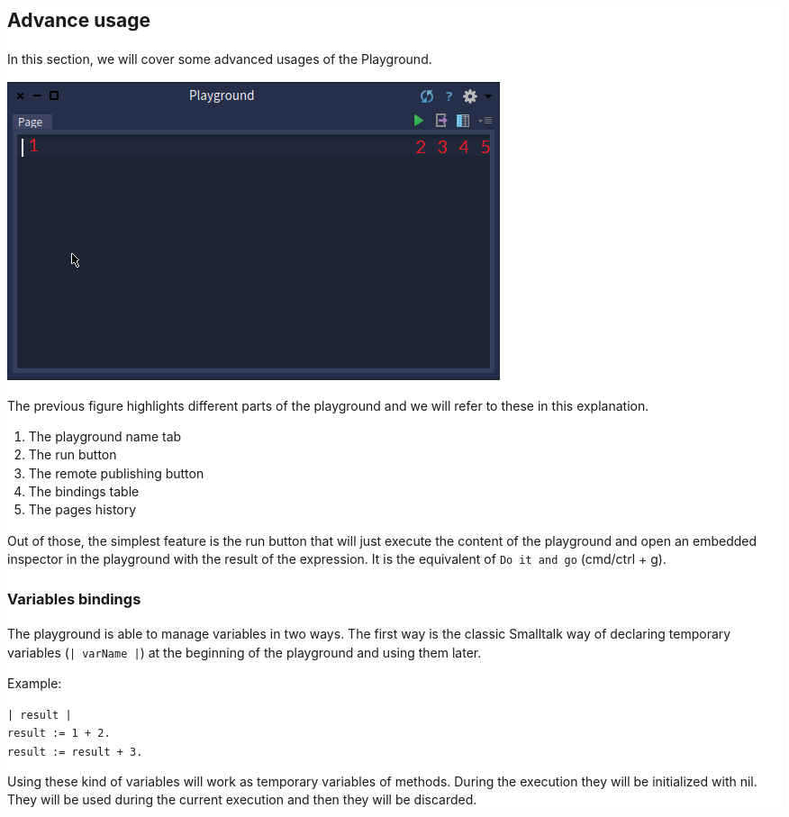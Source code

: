 ## Advance usage

In this section, we will cover some advanced usages of the Playground. 

![Overview of the Playground](img/Playground_overview.png)

The previous figure highlights different parts of the playground and we will refer to these in this explanation.

1. The playground name tab
2. The run button
3. The remote publishing button
4. The bindings table
5. The pages history

Out of those, the simplest feature is the run button that will just execute the content of the playground and open an embedded inspector in the playground with the result of the expression. It is the equivalent of `Do it and go` (cmd/ctrl + g).

### Variables bindings

The playground is able to manage variables in two ways. The first way is the classic Smalltalk way of declaring temporary variables (`| varName |`) at the beginning of the playground and using them later. 

Example:

```Smalltalk
| result |
result := 1 + 2.
result := result + 3.
```

Using these kind of variables will work as temporary variables of methods. During the execution they will be initialized with nil. They will be used during the current execution and then they will be discarded. 
